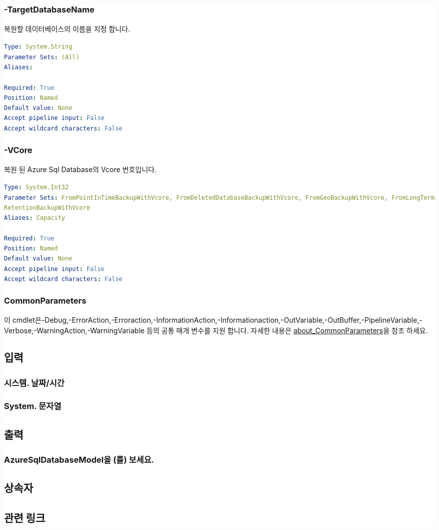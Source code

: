 ### -TargetDatabaseName
복원할 데이터베이스의 이름을 지정 합니다.

```yaml
Type: System.String
Parameter Sets: (All)
Aliases:

Required: True
Position: Named
Default value: None
Accept pipeline input: False
Accept wildcard characters: False
```

### -VCore
복원 된 Azure Sql Database의 Vcore 번호입니다.

```yaml
Type: System.Int32
Parameter Sets: FromPointInTimeBackupWithVcore, FromDeletedDatabaseBackupWithVcore, FromGeoBackupWithVcore, FromLongTermRetentionBackupWithVcore
Aliases: Capacity

Required: True
Position: Named
Default value: None
Accept pipeline input: False
Accept wildcard characters: False
```

### CommonParameters
이 cmdlet은-Debug,-ErrorAction,-Erroraction,-InformationAction,-Informationaction,-OutVariable,-OutBuffer,-PipelineVariable,-Verbose,-WarningAction,-WarningVariable 등의 공통 매개 변수를 지원 합니다. 자세한 내용은 [about_CommonParameters](https://go.microsoft.com/fwlink/?LinkID=113216)을 참조 하세요.

## 입력

### 시스템. 날짜/시간

### System. 문자열

## 출력

### AzureSqlDatabaseModel을 (를) 보세요.

## 상속자

## 관련 링크
